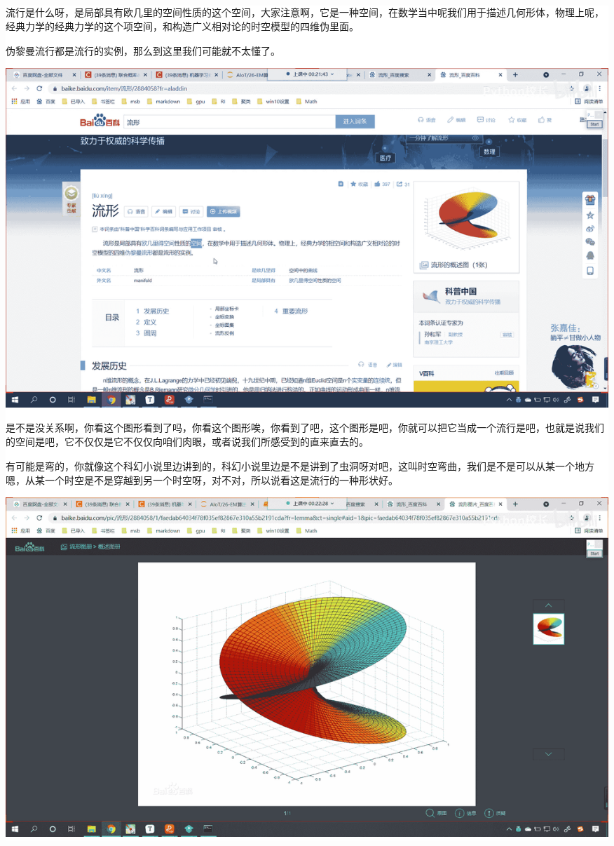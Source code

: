 
流行是什么呀，是局部具有欧几里的空间性质的这个空间，大家注意啊，它是一种空间，在数学当中呢我们用于描述几何形体，物理上呢，经典力学的经典力学的这个项空间，和构造广义相对论的时空模型的四维伪里面。

伪黎曼流行都是流行的实例，那么到这里我们可能就不太懂了。

![](img/31b691a239b6a2e2921016755cf1b209_5.png)

是不是没关系啊，你看这个图形看到了吗，你看这个图形唉，你看到了吧，这个图形是吧，你就可以把它当成一个流行是吧，也就是说我们的空间是吧，它不仅仅是它不仅仅向咱们肉眼，或者说我们所感受到的直来直去的。

有可能是弯的，你就像这个科幻小说里边讲到的，科幻小说里边是不是讲到了虫洞呀对吧，这叫时空弯曲，我们是不是可以从某一个地方嗯，从某一个时空是不是穿越到另一个时空呀，对不对，所以说看这是流行的一种形状好。



![](img/31b691a239b6a2e2921016755cf1b209_7.png)
